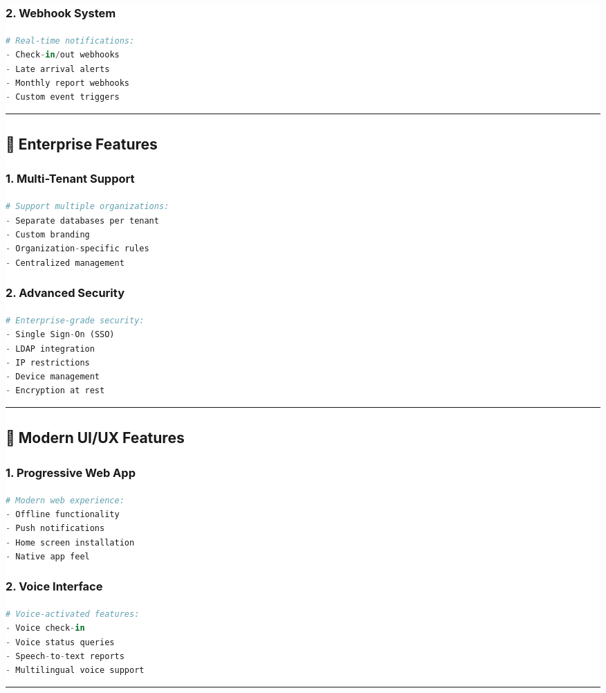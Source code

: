 ### **2. Webhook System**
```python
# Real-time notifications:
- Check-in/out webhooks
- Late arrival alerts
- Monthly report webhooks
- Custom event triggers
```

---

## 💼 **Enterprise Features**

### **1. Multi-Tenant Support**
```python
# Support multiple organizations:
- Separate databases per tenant
- Custom branding
- Organization-specific rules
- Centralized management
```

### **2. Advanced Security**
```python
# Enterprise-grade security:
- Single Sign-On (SSO)
- LDAP integration
- IP restrictions
- Device management
- Encryption at rest
```

---

## 📱 **Modern UI/UX Features**

### **1. Progressive Web App**
```python
# Modern web experience:
- Offline functionality
- Push notifications
- Home screen installation
- Native app feel
```

### **2. Voice Interface**
```python
# Voice-activated features:
- Voice check-in
- Voice status queries
- Speech-to-text reports
- Multilingual voice support
```

---